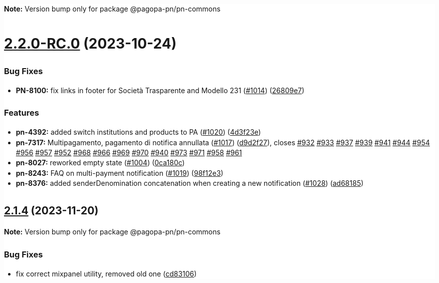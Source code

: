 **Note:** Version bump only for package @pagopa-pn/pn-commons

# [2.2.0-RC.0](https://github.com/pagopa/pn-frontend/compare/v2.1.1...v2.2.0-RC.0) (2023-10-24)


### Bug Fixes

* **PN-8100:** fix links in footer for Società Trasparente and Modello 231 ([#1014](https://github.com/pagopa/pn-frontend/issues/1014)) ([26809e7](https://github.com/pagopa/pn-frontend/commit/26809e7f1a810f5b090a26b8be17060b44a197c1))


### Features

* **pn-4392:** added switch institutions and products to PA ([#1020](https://github.com/pagopa/pn-frontend/issues/1020)) ([4d3f23e](https://github.com/pagopa/pn-frontend/commit/4d3f23ed841238910ab9590f10b4c5153454be84))
* **pn-7317:** Multipagamento, pagamento di notifica annullata ([#1017](https://github.com/pagopa/pn-frontend/issues/1017)) ([d9d2f27](https://github.com/pagopa/pn-frontend/commit/d9d2f27727cb5a6ed10194c8abb848c847b17aa5)), closes [#932](https://github.com/pagopa/pn-frontend/issues/932) [#933](https://github.com/pagopa/pn-frontend/issues/933) [#937](https://github.com/pagopa/pn-frontend/issues/937) [#939](https://github.com/pagopa/pn-frontend/issues/939) [#941](https://github.com/pagopa/pn-frontend/issues/941) [#944](https://github.com/pagopa/pn-frontend/issues/944) [#954](https://github.com/pagopa/pn-frontend/issues/954) [#956](https://github.com/pagopa/pn-frontend/issues/956) [#957](https://github.com/pagopa/pn-frontend/issues/957) [#952](https://github.com/pagopa/pn-frontend/issues/952) [#968](https://github.com/pagopa/pn-frontend/issues/968) [#966](https://github.com/pagopa/pn-frontend/issues/966) [#969](https://github.com/pagopa/pn-frontend/issues/969) [#970](https://github.com/pagopa/pn-frontend/issues/970) [#940](https://github.com/pagopa/pn-frontend/issues/940) [#973](https://github.com/pagopa/pn-frontend/issues/973) [#971](https://github.com/pagopa/pn-frontend/issues/971) [#958](https://github.com/pagopa/pn-frontend/issues/958) [#961](https://github.com/pagopa/pn-frontend/issues/961)
* **pn-8027:** reworked empty state ([#1004](https://github.com/pagopa/pn-frontend/issues/1004)) ([0ca180c](https://github.com/pagopa/pn-frontend/commit/0ca180cad6afbeccb85013f3452884ee14f7424a))
* **pn-8243:** FAQ on multi-payment notification ([#1019](https://github.com/pagopa/pn-frontend/issues/1019)) ([98f12e3](https://github.com/pagopa/pn-frontend/commit/98f12e3d064d5bb70b99d541352ac07344596461))
* **pn-8376:** added senderDenomination concatenation when creating a new notification ([#1028](https://github.com/pagopa/pn-frontend/issues/1028)) ([ad68185](https://github.com/pagopa/pn-frontend/commit/ad68185a42593aeab9cd445e4cd2872ee3e383bb))

## [2.1.4](https://github.com/pagopa/pn-frontend/compare/v2.1.3...v2.1.4) (2023-11-20)

**Note:** Version bump only for package @pagopa-pn/pn-commons

### Bug Fixes

* fix correct mixpanel utility, removed old one ([cd83106](https://github.com/pagopa/pn-frontend/commit/cd831063da0cca6352da04d79f4c870896537259))

